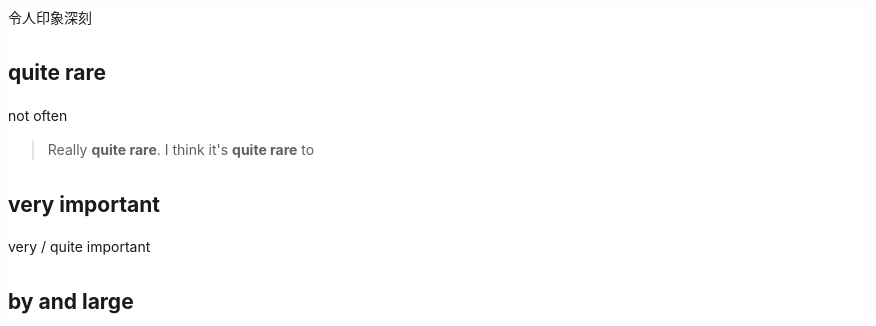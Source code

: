 令人印象深刻

## quite rare

not often

> Really **quite rare**.
> I think it's **quite rare** to

## very important

very / quite important

## by and large

